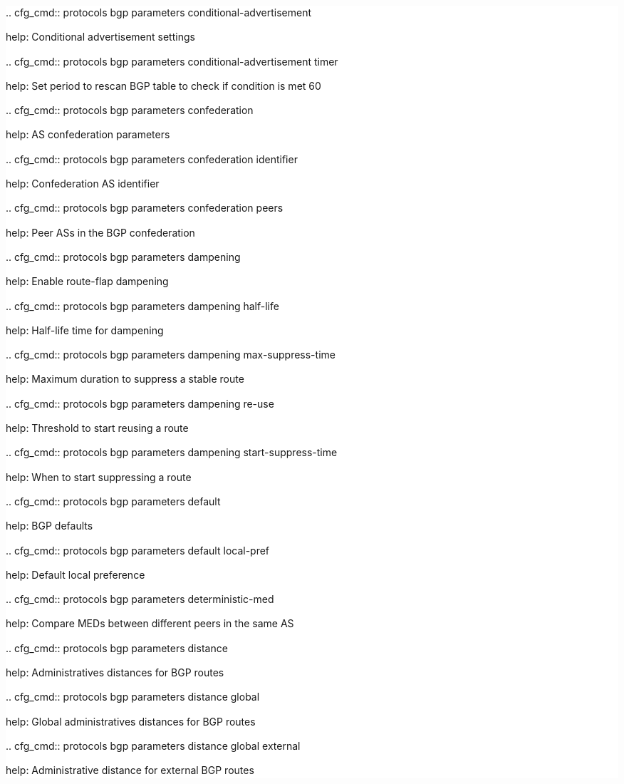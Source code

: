 .. cfg_cmd:: protocols bgp parameters conditional-advertisement

help: Conditional advertisement settings

.. cfg_cmd:: protocols bgp parameters conditional-advertisement timer

help: Set period to rescan BGP table to check if condition is met
60


.. cfg_cmd:: protocols bgp parameters confederation

help: AS confederation parameters

.. cfg_cmd:: protocols bgp parameters confederation identifier

help: Confederation AS identifier

.. cfg_cmd:: protocols bgp parameters confederation peers

help: Peer ASs in the BGP confederation

.. cfg_cmd:: protocols bgp parameters dampening

help: Enable route-flap dampening

.. cfg_cmd:: protocols bgp parameters dampening half-life

help: Half-life time for dampening

.. cfg_cmd:: protocols bgp parameters dampening max-suppress-time

help: Maximum duration to suppress a stable route

.. cfg_cmd:: protocols bgp parameters dampening re-use

help: Threshold to start reusing a route

.. cfg_cmd:: protocols bgp parameters dampening start-suppress-time

help: When to start suppressing a route

.. cfg_cmd:: protocols bgp parameters default

help: BGP defaults

.. cfg_cmd:: protocols bgp parameters default local-pref

help: Default local preference

.. cfg_cmd:: protocols bgp parameters deterministic-med

help: Compare MEDs between different peers in the same AS

.. cfg_cmd:: protocols bgp parameters distance

help: Administratives distances for BGP routes

.. cfg_cmd:: protocols bgp parameters distance global

help: Global administratives distances for BGP routes

.. cfg_cmd:: protocols bgp parameters distance global external

help: Administrative distance for external BGP routes
